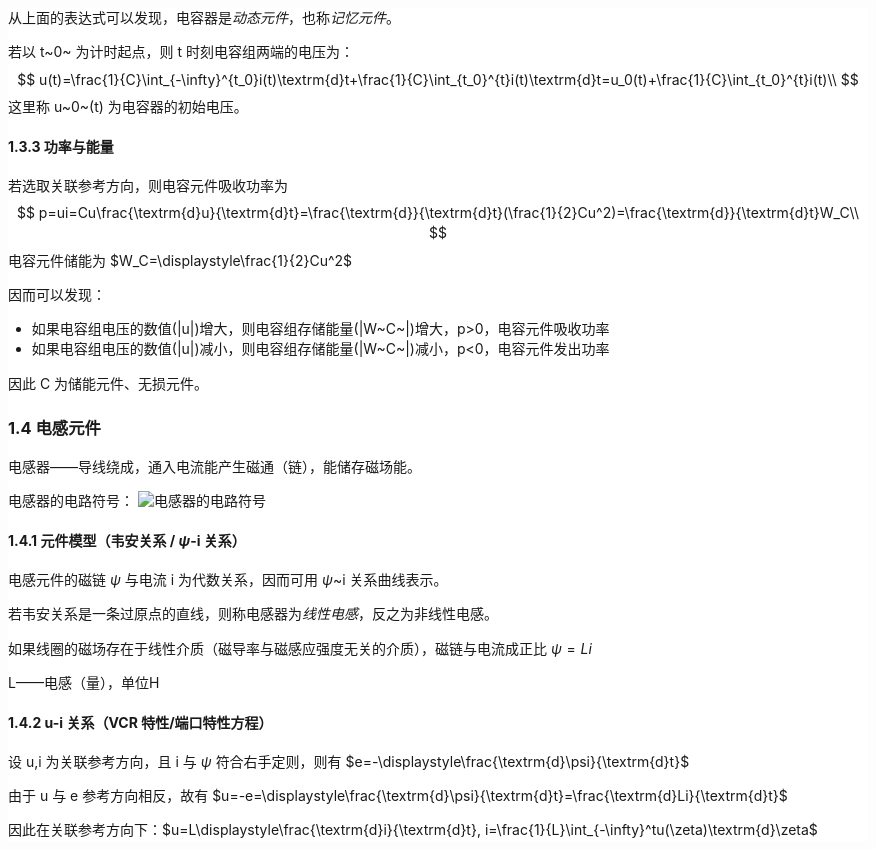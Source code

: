 从上面的表达式可以发现，电容器是*动态元件*，也称*记忆元件*。


若以 t~0~ 为计时起点，则 t 时刻电容组两端的电压为：
$$
u(t)=\frac{1}{C}\int_{-\infty}^{t_0}i(t)\textrm{d}t+\frac{1}{C}\int_{t_0}^{t}i(t)\textrm{d}t=u_0(t)+\frac{1}{C}\int_{t_0}^{t}i(t)\\
$$
这里称 u~0~(t) 为电容器的初始电压。

#### 1.3.3 功率与能量

若选取关联参考方向，则电容元件吸收功率为
$$
p=ui=Cu\frac{\textrm{d}u}{\textrm{d}t}=\frac{\textrm{d}}{\textrm{d}t}(\frac{1}{2}Cu^2)=\frac{\textrm{d}}{\textrm{d}t}W_C\\
$$
电容元件储能为 $W_C=\displaystyle\frac{1}{2}Cu^2$


因而可以发现：

- 如果电容组电压的数值(|u|)增大，则电容组存储能量(|W~C~|)增大，p>0，电容元件吸收功率
- 如果电容组电压的数值(|u|)减小，则电容组存储能量(|W~C~|)减小，p<0，电容元件发出功率

因此 C 为储能元件、无损元件。

### 1.4 电感元件

电感器——导线绕成，通入电流能产生磁通（链），能储存磁场能。


电感器的电路符号：
![电感器的电路符号](https://pic4.zhimg.com/80/v2-80aceb2fcc17ebe3fcf7c6583de6281a.png)


#### 1.4.1 元件模型（韦安关系 / $\psi$-i 关系）

电感元件的磁链 $\psi$ 与电流 i 为代数关系，因而可用 $\psi$~i 关系曲线表示。


若韦安关系是一条过原点的直线，则称电感器为*线性电感*，反之为非线性电感。


如果线圈的磁场存在于线性介质（磁导率与磁感应强度无关的介质），磁链与电流成正比 $\psi=Li$


L——电感（量），单位H

#### 1.4.2 u-i 关系（VCR 特性/端口特性方程）

设 u,i 为关联参考方向，且 i 与 $\psi$ 符合右手定则，则有 $e=-\displaystyle\frac{\textrm{d}\psi}{\textrm{d}t}$


由于 u 与 e 参考方向相反，故有 $u=-e=\displaystyle\frac{\textrm{d}\psi}{\textrm{d}t}=\frac{\textrm{d}Li}{\textrm{d}t}$


因此在关联参考方向下：$u=L\displaystyle\frac{\textrm{d}i}{\textrm{d}t}, i=\frac{1}{L}\int_{-\infty}^tu(\zeta)\textrm{d}\zeta$
